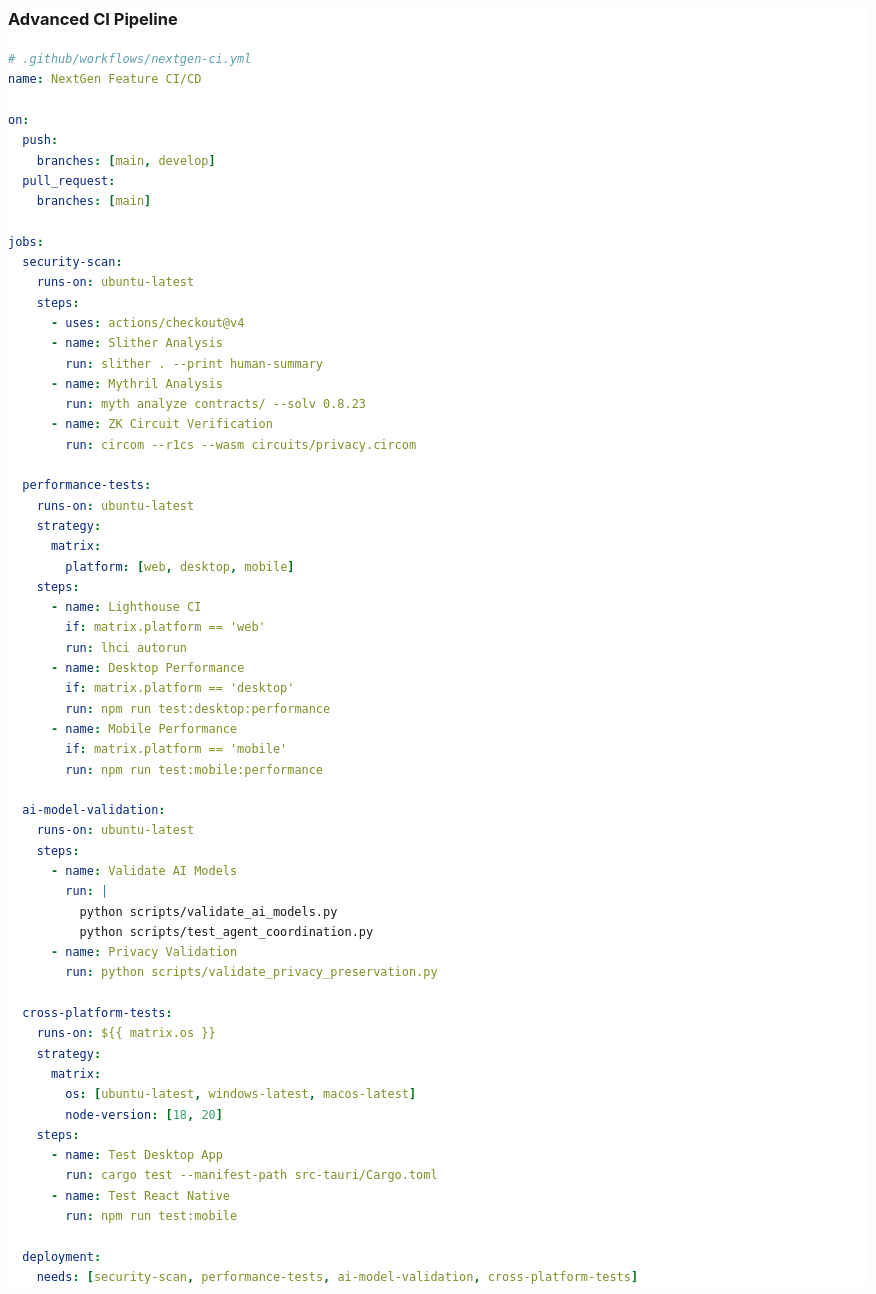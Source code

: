 ### Advanced CI Pipeline
```yaml
# .github/workflows/nextgen-ci.yml
name: NextGen Feature CI/CD

on:
  push:
    branches: [main, develop]
  pull_request:
    branches: [main]

jobs:
  security-scan:
    runs-on: ubuntu-latest
    steps:
      - uses: actions/checkout@v4
      - name: Slither Analysis
        run: slither . --print human-summary
      - name: Mythril Analysis
        run: myth analyze contracts/ --solv 0.8.23
      - name: ZK Circuit Verification
        run: circom --r1cs --wasm circuits/privacy.circom

  performance-tests:
    runs-on: ubuntu-latest
    strategy:
      matrix:
        platform: [web, desktop, mobile]
    steps:
      - name: Lighthouse CI
        if: matrix.platform == 'web'
        run: lhci autorun
      - name: Desktop Performance
        if: matrix.platform == 'desktop'
        run: npm run test:desktop:performance
      - name: Mobile Performance
        if: matrix.platform == 'mobile'
        run: npm run test:mobile:performance

  ai-model-validation:
    runs-on: ubuntu-latest
    steps:
      - name: Validate AI Models
        run: |
          python scripts/validate_ai_models.py
          python scripts/test_agent_coordination.py
      - name: Privacy Validation
        run: python scripts/validate_privacy_preservation.py

  cross-platform-tests:
    runs-on: ${{ matrix.os }}
    strategy:
      matrix:
        os: [ubuntu-latest, windows-latest, macos-latest]
        node-version: [18, 20]
    steps:
      - name: Test Desktop App
        run: cargo test --manifest-path src-tauri/Cargo.toml
      - name: Test React Native
        run: npm run test:mobile

  deployment:
    needs: [security-scan, performance-tests, ai-model-validation, cross-platform-tests]
```